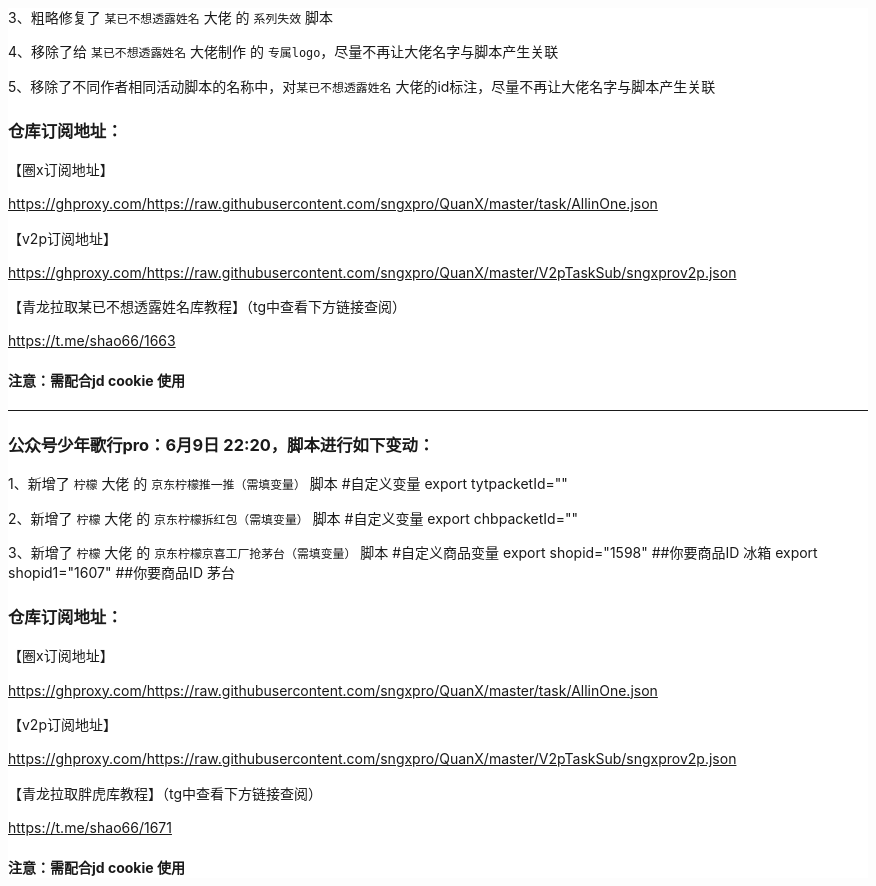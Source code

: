 3、粗略修复了 `某已不想透露姓名` 大佬 的 `系列失效` 脚本

4、移除了给 `某已不想透露姓名` 大佬制作 的 `专属logo`，尽量不再让大佬名字与脚本产生关联

5、移除了不同作者相同活动脚本的名称中，对`某已不想透露姓名` 大佬的id标注，尽量不再让大佬名字与脚本产生关联

### 仓库订阅地址：
 
【圈x订阅地址】

https://ghproxy.com/https://raw.githubusercontent.com/sngxpro/QuanX/master/task/AllinOne.json

【v2p订阅地址】

https://ghproxy.com/https://raw.githubusercontent.com/sngxpro/QuanX/master/V2pTaskSub/sngxprov2p.json

【青龙拉取某已不想透露姓名库教程】（tg中查看下方链接查阅）

https://t.me/shao66/1663

#### 注意：需配合jd cookie 使用


----------------------------





### 公众号少年歌行pro：6月9日 22:20，脚本进行如下变动：

1、新增了 `柠檬` 大佬 的 `京东柠檬推一推（需填变量）` 脚本
#自定义变量
export tytpacketId=""

2、新增了 `柠檬` 大佬 的 `京东柠檬拆红包（需填变量）` 脚本
#自定义变量
export chbpacketId=""

3、新增了 `柠檬` 大佬 的 `京东柠檬京喜工厂抢茅台（需填变量）` 脚本
#自定义商品变量
export shopid="1598"   ##你要商品ID 冰箱
export shopid1="1607"  ##你要商品ID 茅台

### 仓库订阅地址：
 
【圈x订阅地址】

https://ghproxy.com/https://raw.githubusercontent.com/sngxpro/QuanX/master/task/AllinOne.json

【v2p订阅地址】

https://ghproxy.com/https://raw.githubusercontent.com/sngxpro/QuanX/master/V2pTaskSub/sngxprov2p.json

【青龙拉取胖虎库教程】（tg中查看下方链接查阅）

https://t.me/shao66/1671

#### 注意：需配合jd cookie 使用

